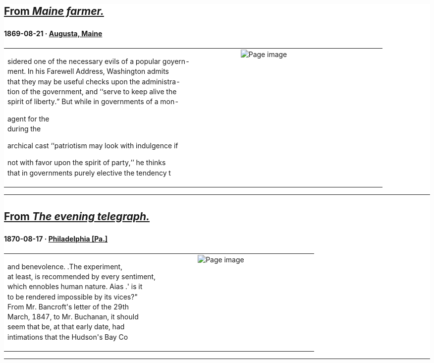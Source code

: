
## [From _Maine farmer._](https://archive.org/details/sim_maine-farmer_1869-08-21_37_37/page/n1/mode/1up?view=theater)

#### 1869-08-21 &middot; [Augusta, Maine](http://dbpedia.org/resource/Augusta%2C_Maine)

<table style="width: 100%;"><tr><td style="width: 50%">

  
sidered one of the necessary evils of a popular goyern-  
ment. In his Farewell Address, Washington admits  
that they may be useful checks upon the administra-  
tion of the government, and ‘‘serve to keep alive the  
spirit of liberty.” But while in governments of a mon-  
  
  
  
agent for the  
during the  
  
archical cast ‘‘patriotism may look with indulgence if  
  
not with favor upon the spirit of party,’’ he thinks  
that in governments purely elective the tendency t
</td><td style="width: 50%; max-height: 75%; margin: auto; display: block;">
<img alt="Page image" src="https://iiif.archive.org/image/iiif/2/sim_maine-farmer_1869-08-21_37_37%2Fsim_maine-farmer_1869-08-21_37_37_jp2.zip%2Fsim_maine-farmer_1869-08-21_37_37_jp2%2Fsim_maine-farmer_1869-08-21_37_37_0001.jp2/pct:7.261029411764706,18.195564516129032,12.289915966386555,9.556451612903226/,600/0/default.jpg"/>
</td>
</tr></table>

---

## [From _The evening telegraph._](https://www.loc.gov/resource/sn83025925/1870-08-17/ed-1/?sp=6)

#### 1870-08-17 &middot; [Philadelphia [Pa.]](http://dbpedia.org/resource/Philadelphia)

<table style="width: 100%;"><tr><td style="width: 50%">

  
and benevolence. .The experiment,  
at least, is recommended by every sentiment,  
which ennobles human nature. Aias .&#x27; is it  
to be rendered impossible by its vices?&quot;  
From Mr. Bancroft&#x27;s letter of the 29th  
March, 1847, to Mr. Buchanan, it should  
seem that be, at that early date, had  
intimations that the Hudson&#x27;s Bay Co
</td><td style="width: 50%; max-height: 75%; margin: auto; display: block;">
<img alt="Page image" src="https://tile.loc.gov/image-services/iiif/service:ndnp:pst:batch_pst_grange_ver01:data:sn83025925:00280776294:1870081701:0750/pct:36.83774834437086,43.59580052493438,14.006622516556291,4.146981627296588/!600,600/0/default.jpg"/>
</td>
</tr></table>

---